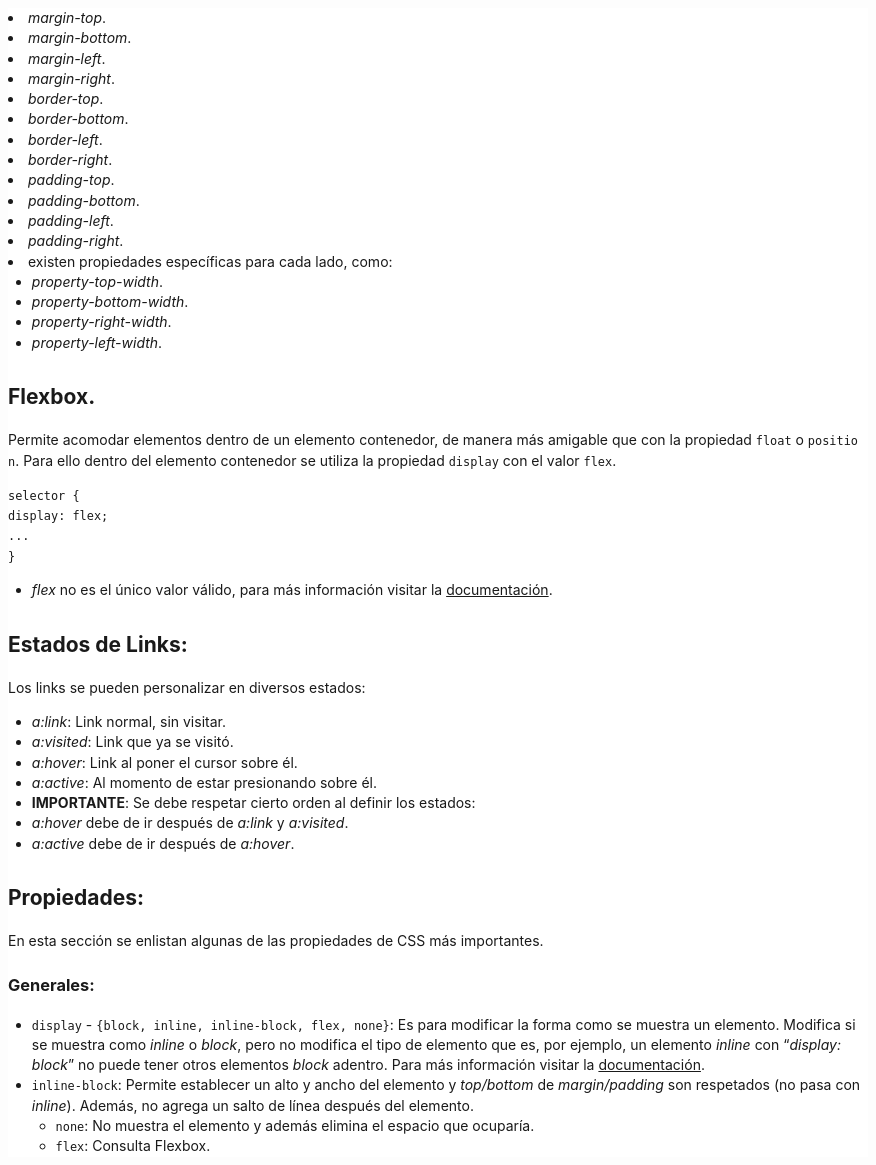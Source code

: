 <li><em>margin-top</em>.</li>
<li><em>margin-bottom</em>.</li>
<li><em>margin-left</em>.</li>
<li><em>margin-right</em>.</li>
<li><em>border-top</em>.</li>
<li><em>border-bottom</em>.</li>
<li><em>border-left</em>.</li>
<li><em>border-right</em>.</li>
<li><em>padding-top</em>.</li>
<li><em>padding-bottom</em>.</li>
<li><em>padding-left</em>.</li>
<li><em>padding-right</em>.</li>
</ul>
</li>
<li>existen propiedades específicas para cada lado, como:
<ul>
<li><em>property-top-width</em>.</li>
<li><em>property-bottom-width</em>.</li>
<li><em>property-right-width</em>.</li>
<li><em>property-left-width</em>.</li>
</ul>
</li>
</ul>
<h2 id="flexbox.">Flexbox.</h2>
<p>Permite acomodar elementos dentro de un elemento contenedor, de manera más amigable que con la propiedad <code>float</code> o <code>position</code>. Para ello dentro del elemento contenedor se utiliza la propiedad <code>display</code> con el valor <code>flex</code>.</p>
<pre class=" language-css"><code class="prism  language-css"><span class="token selector">selector </span><span class="token punctuation">{</span>
<span class="token property">display</span><span class="token punctuation">:</span> flex<span class="token punctuation">;</span>
<span class="token number">...</span>
<span class="token punctuation">}</span>
</code></pre>
<ul>
<li><em>flex</em> no es el único valor válido, para más información visitar la <a href="https://developer.mozilla.org/en-US/docs/Web/CSS/display">documentación</a>.</li>
</ul>
<h2 id="estados-de-links">Estados de Links:</h2>
<p>Los links se pueden personalizar en diversos estados:</p>
<ul>
<li><em>a:link</em>: Link normal, sin visitar.</li>
<li><em>a:visited</em>: Link que ya se visitó.</li>
<li><em>a:hover</em>: Link al poner el cursor sobre él.</li>
<li><em>a:active</em>: Al momento de estar presionando sobre él.</li>
<li><strong>IMPORTANTE</strong>: Se debe respetar cierto orden al definir los estados:</li>
<li><em>a:hover</em> debe de ir después de <em>a:link</em> y <em>a:visited</em>.</li>
<li><em>a:active</em> debe de ir después de <em>a:hover</em>.</li>
</ul>
<h2 id="propiedades">Propiedades:</h2>
<p>En esta sección se enlistan algunas de las propiedades de CSS más importantes.</p>
<h3 id="generales">Generales:</h3>
<ul>
<li><code>display</code> - <code>{block, inline, inline-block, flex, none}</code>: Es para modificar la forma como se muestra un elemento. Modifica si se muestra como <em>inline</em> o <em>block</em>, pero no modifica el tipo de elemento que es, por ejemplo, un elemento <em>inline</em> con “<em>display: block</em>” no puede tener otros elementos <em>block</em> adentro. Para más información visitar la <a href="https://developer.mozilla.org/en-US/docs/Web/CSS/display">documentación</a>.</li>
<li><code>inline-block</code>: Permite establecer un alto y ancho del elemento y <em>top/bottom</em> de <em>margin/padding</em> son respetados (no pasa con <em>inline</em>). Además, no agrega un salto de línea después del elemento.
<ul>
<li><code>none</code>: No muestra el elemento y además elimina el espacio que ocuparía.</li>
<li><code>flex</code>: Consulta Flexbox.</li>